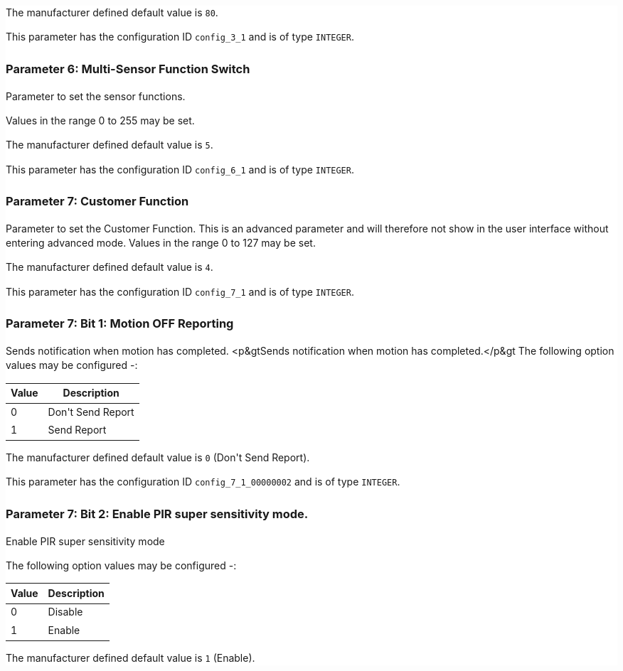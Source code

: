 The manufacturer defined default value is ```80```.

This parameter has the configuration ID ```config_3_1``` and is of type ```INTEGER```.


### Parameter 6: Multi-Sensor Function Switch

Parameter to set the sensor functions.

Values in the range 0 to 255 may be set.

The manufacturer defined default value is ```5```.

This parameter has the configuration ID ```config_6_1``` and is of type ```INTEGER```.


### Parameter 7: Customer Function

Parameter to set the Customer Function.
This is an advanced parameter and will therefore not show in the user interface without entering advanced mode.
Values in the range 0 to 127 may be set.

The manufacturer defined default value is ```4```.

This parameter has the configuration ID ```config_7_1``` and is of type ```INTEGER```.


### Parameter 7: Bit 1: Motion OFF Reporting

Sends notification when motion has completed.
<p&gtSends notification when motion has completed.</p&gt
The following option values may be configured -:

| Value  | Description |
|--------|-------------|
| 0 | Don't Send Report |
| 1 | Send Report |

The manufacturer defined default value is ```0``` (Don't Send Report).

This parameter has the configuration ID ```config_7_1_00000002``` and is of type ```INTEGER```.


### Parameter 7: Bit 2: Enable PIR super sensitivity mode.

Enable PIR super sensitivity mode

The following option values may be configured -:

| Value  | Description |
|--------|-------------|
| 0 | Disable |
| 1 | Enable |

The manufacturer defined default value is ```1``` (Enable).

